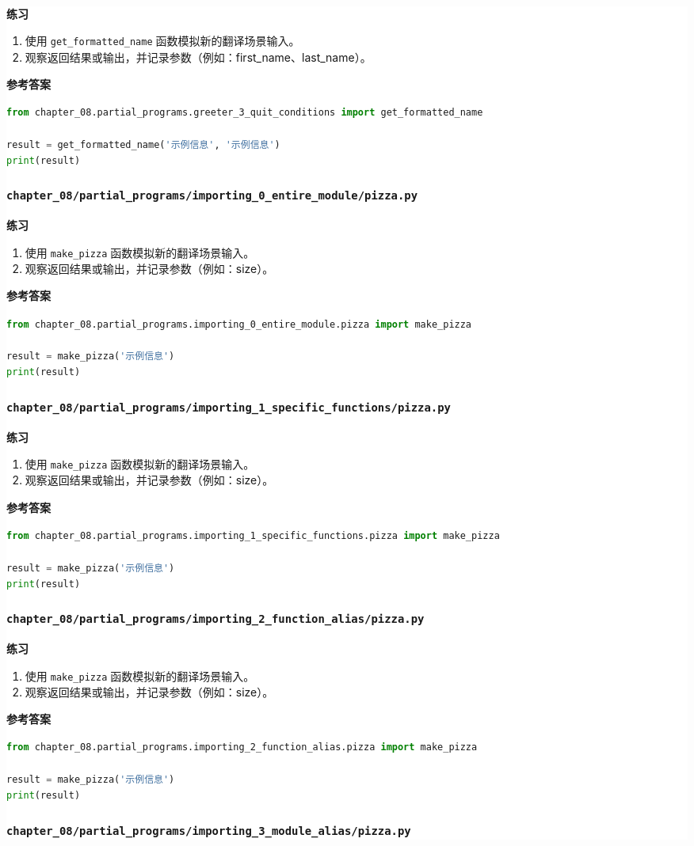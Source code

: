 **练习**
1. 使用 `get_formatted_name` 函数模拟新的翻译场景输入。
2. 观察返回结果或输出，并记录参数（例如：first_name、last_name）。

**参考答案**
```python
from chapter_08.partial_programs.greeter_3_quit_conditions import get_formatted_name

result = get_formatted_name('示例信息', '示例信息')
print(result)
```
### `chapter_08/partial_programs/importing_0_entire_module/pizza.py`

**练习**
1. 使用 `make_pizza` 函数模拟新的翻译场景输入。
2. 观察返回结果或输出，并记录参数（例如：size）。

**参考答案**
```python
from chapter_08.partial_programs.importing_0_entire_module.pizza import make_pizza

result = make_pizza('示例信息')
print(result)
```
### `chapter_08/partial_programs/importing_1_specific_functions/pizza.py`

**练习**
1. 使用 `make_pizza` 函数模拟新的翻译场景输入。
2. 观察返回结果或输出，并记录参数（例如：size）。

**参考答案**
```python
from chapter_08.partial_programs.importing_1_specific_functions.pizza import make_pizza

result = make_pizza('示例信息')
print(result)
```
### `chapter_08/partial_programs/importing_2_function_alias/pizza.py`

**练习**
1. 使用 `make_pizza` 函数模拟新的翻译场景输入。
2. 观察返回结果或输出，并记录参数（例如：size）。

**参考答案**
```python
from chapter_08.partial_programs.importing_2_function_alias.pizza import make_pizza

result = make_pizza('示例信息')
print(result)
```
### `chapter_08/partial_programs/importing_3_module_alias/pizza.py`
